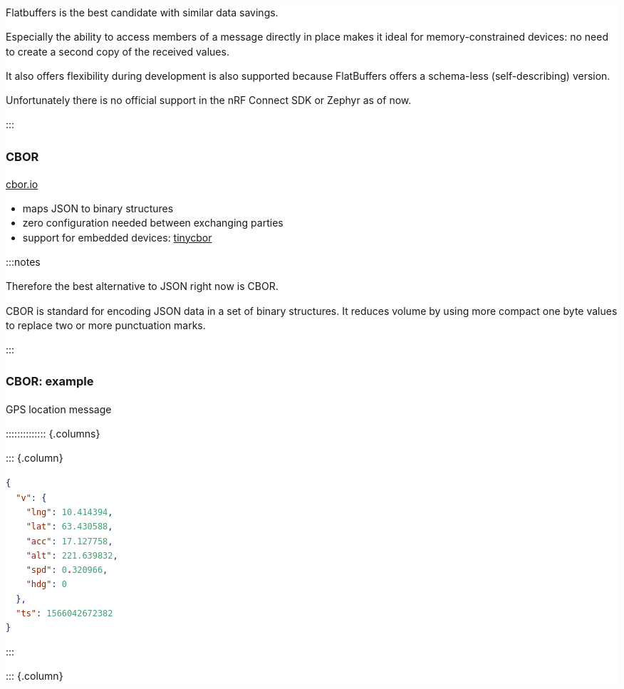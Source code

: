 Flatbuffers is the best candidate with similar data savings.

Especially the ability to access members of a message directly in place makes it
ideal for memory-constrained devices: no need to create a second copy of the
received values.

It also offers flexibility during development is also supported because
FlatBuffers offers a schema-less (self-describing) version.

Unfortunately there is no official support in the nRF Connect SDK or Zephyr as
of now.

:::

### CBOR

[cbor.io](https://cbor.io/)

- maps JSON to binary structures
- zero configuration needed between exchanging parties
- support for embedded devices:
  [tinycbor](https://intel.github.io/tinycbor/current/)

:::notes

Therefore the best alternative to JSON right now is CBOR.

CBOR is standard for encoding JSON data in a set of binary structures. It
reduces volume by using more compact one byte values to replace two or more
punctuation marks.

:::

### CBOR: example

GPS location message

:::::::::::::: {.columns}

::: {.column}

```json
{
  "v": {
    "lng": 10.414394,
    "lat": 63.430588,
    "acc": 17.127758,
    "alt": 221.639832,
    "spd": 0.320966,
    "hdg": 0
  },
  "ts": 1566042672382
}
```

:::

::: {.column}
